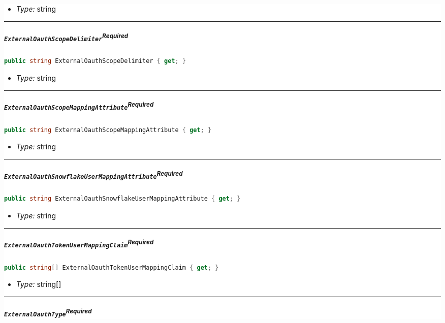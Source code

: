 - *Type:* string

---

##### `ExternalOauthScopeDelimiter`<sup>Required</sup> <a name="ExternalOauthScopeDelimiter" id="@cdktf/provider-snowflake.externalOauthIntegration.ExternalOauthIntegration.property.externalOauthScopeDelimiter"></a>

```csharp
public string ExternalOauthScopeDelimiter { get; }
```

- *Type:* string

---

##### `ExternalOauthScopeMappingAttribute`<sup>Required</sup> <a name="ExternalOauthScopeMappingAttribute" id="@cdktf/provider-snowflake.externalOauthIntegration.ExternalOauthIntegration.property.externalOauthScopeMappingAttribute"></a>

```csharp
public string ExternalOauthScopeMappingAttribute { get; }
```

- *Type:* string

---

##### `ExternalOauthSnowflakeUserMappingAttribute`<sup>Required</sup> <a name="ExternalOauthSnowflakeUserMappingAttribute" id="@cdktf/provider-snowflake.externalOauthIntegration.ExternalOauthIntegration.property.externalOauthSnowflakeUserMappingAttribute"></a>

```csharp
public string ExternalOauthSnowflakeUserMappingAttribute { get; }
```

- *Type:* string

---

##### `ExternalOauthTokenUserMappingClaim`<sup>Required</sup> <a name="ExternalOauthTokenUserMappingClaim" id="@cdktf/provider-snowflake.externalOauthIntegration.ExternalOauthIntegration.property.externalOauthTokenUserMappingClaim"></a>

```csharp
public string[] ExternalOauthTokenUserMappingClaim { get; }
```

- *Type:* string[]

---

##### `ExternalOauthType`<sup>Required</sup> <a name="ExternalOauthType" id="@cdktf/provider-snowflake.externalOauthIntegration.ExternalOauthIntegration.property.externalOauthType"></a>
